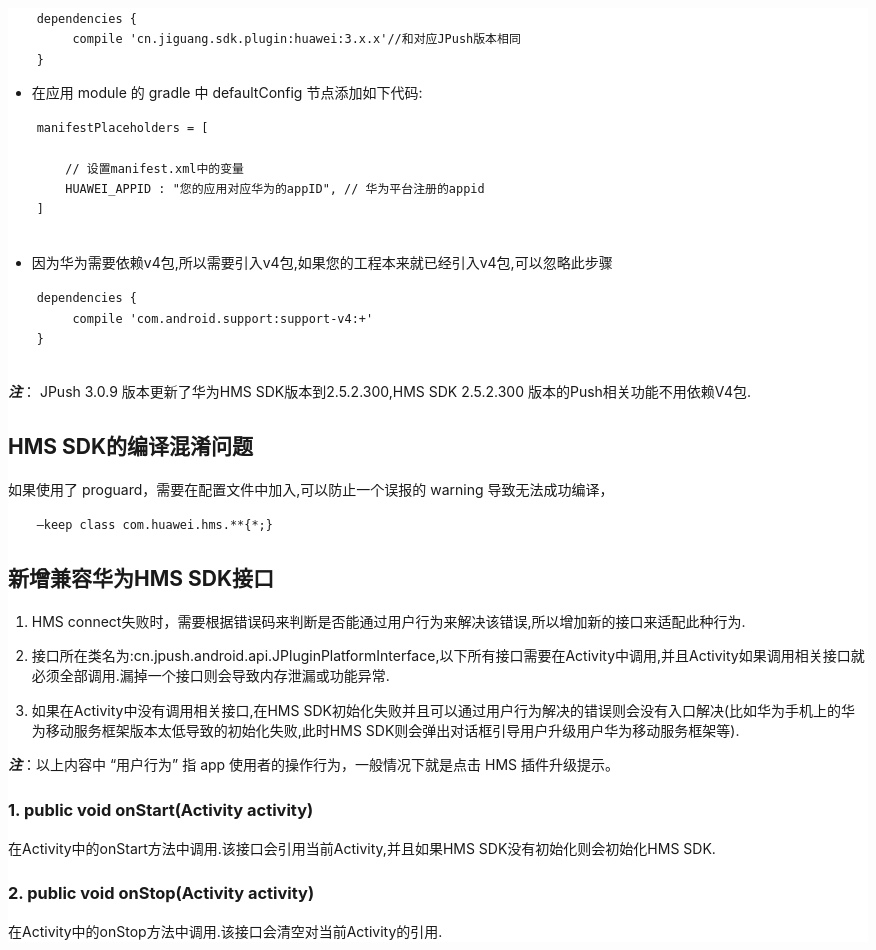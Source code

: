 
```
    dependencies {
         compile 'cn.jiguang.sdk.plugin:huawei:3.x.x'//和对应JPush版本相同
    }

```

+ 在应用 module 的 gradle 中 defaultConfig 节点添加如下代码:

```
	manifestPlaceholders = [

        // 设置manifest.xml中的变量
        HUAWEI_APPID : "您的应用对应华为的appID", // 华为平台注册的appid
    ]


```

+ 因为华为需要依赖v4包,所以需要引入v4包,如果您的工程本来就已经引入v4包,可以忽略此步骤

```
    dependencies {
         compile 'com.android.support:support-v4:+'
    }


```
***注***： JPush 3.0.9 版本更新了华为HMS SDK版本到2.5.2.300,HMS SDK 2.5.2.300 版本的Push相关功能不用依赖V4包.


## HMS SDK的编译混淆问题

如果使用了 proguard，需要在配置文件中加入,可以防止一个误报的 warning 导致无法成功编译，

```
	–keep class com.huawei.hms.**{*;}

```

## 新增兼容华为HMS SDK接口
1. HMS connect失败时，需要根据错误码来判断是否能通过用户行为来解决该错误,所以增加新的接口来适配此种行为.

2. 接口所在类名为:cn.jpush.android.api.JPluginPlatformInterface,以下所有接口需要在Activity中调用,并且Activity如果调用相关接口就必须全部调用.漏掉一个接口则会导致内存泄漏或功能异常.

3. 如果在Activity中没有调用相关接口,在HMS SDK初始化失败并且可以通过用户行为解决的错误则会没有入口解决(比如华为手机上的华为移动服务框架版本太低导致的初始化失败,此时HMS SDK则会弹出对话框引导用户升级用户华为移动服务框架等).

***注***：以上内容中 “用户行为” 指 app 使用者的操作行为，一般情况下就是点击 HMS 插件升级提示。

### 1. public void onStart(Activity activity)
   在Activity中的onStart方法中调用.该接口会引用当前Activity,并且如果HMS SDK没有初始化则会初始化HMS SDK.


### 2. public void onStop(Activity activity)
   在Activity中的onStop方法中调用.该接口会清空对当前Activity的引用.
